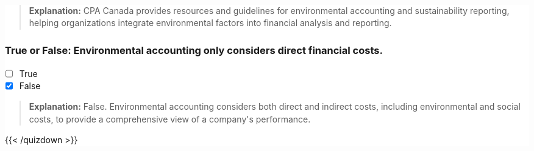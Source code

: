 > **Explanation:** CPA Canada provides resources and guidelines for environmental accounting and sustainability reporting, helping organizations integrate environmental factors into financial analysis and reporting.

### True or False: Environmental accounting only considers direct financial costs.

- [ ] True
- [x] False

> **Explanation:** False. Environmental accounting considers both direct and indirect costs, including environmental and social costs, to provide a comprehensive view of a company's performance.

{{< /quizdown >}}
